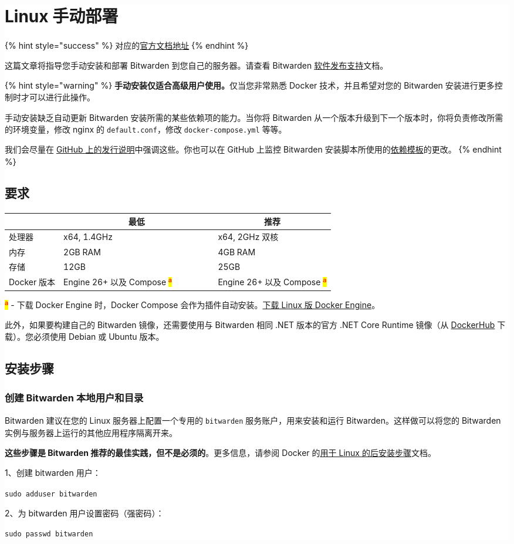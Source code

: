 # Linux 手动部署

{% hint style="success" %}
对应的[官方文档地址](https://bitwarden.com/help/install-on-premise-manual/)
{% endhint %}

这篇文章将指导您手动安装和部署 Bitwarden 到您自己的服务器。请查看 Bitwarden [软件发布支持](../../../security/bitwarden-software-release-support.md)文档。

{% hint style="warning" %}
**手动安装仅适合高级用户使用。**&#x4EC5;当您非常熟悉 Docker 技术，并且希望对您的 Bitwarden 安装进行更多控制时才可以进行此操作。

手动安装缺乏自动更新 Bitwarden 安装所需的某些依赖项的能力。当你将 Bitwarden 从一个版本升级到下一个版本时，你将负责修改所需的环境变量，修改 nginx 的 `default.conf`，修改 `docker-compose.yml` 等等。

我们会尽量在 [GitHub 上的发行说明](https://github.com/bitwarden/server/releases)中强调这些。你也可以在 GitHub 上监控 Bitwarden 安装脚本所使用的[依赖模板](https://github.com/bitwarden/server/tree/master/util/Setup/Templates)的更改。
{% endhint %}

## 要求 <a href="#requirements" id="requirements"></a>

<table><thead><tr><th></th><th width="249.33333333333331">最低</th><th>推荐</th></tr></thead><tbody><tr><td>处理器</td><td>x64, 1.4GHz</td><td>x64, 2GHz 双核</td></tr><tr><td>内存</td><td>2GB RAM</td><td>4GB RAM</td></tr><tr><td>存储</td><td>12GB</td><td>25GB</td></tr><tr><td>Docker 版本</td><td>Engine 26+ 以及 Compose <mark style="color:red;">ª</mark></td><td>Engine 26+ 以及 Compose <mark style="color:red;">ª</mark></td></tr></tbody></table>

<mark style="color:red;">ª</mark> - 下载 Docker Engine 时，Docker Compose 会作为插件自动安装。[下载 Linux 版 Docker Engine](https://docs.docker.com/engine/install/#supported-platforms)。

此外，如果要构建自己的 Bitwarden 镜像，还需要使用与 Bitwarden 相同 .NET 版本的官方 .NET Core Runtime 镜像（从 [DockerHub](https://hub.docker.com/_/microsoft-dotnet-aspnet) 下载）。您必须使用 Debian 或 Ubuntu 版本。

## 安装步骤 <a href="#installation-procedure" id="installation-procedure"></a>

### 创建 Bitwarden 本地用户和目录 <a href="#create-bitwarden-local-user-and-directory" id="create-bitwarden-local-user-and-directory"></a>

Bitwarden 建议在您的 Linux 服务器上配置一个专用的 `bitwarden` 服务账户，用来安装和运行 Bitwarden。这样做可以将您的 Bitwarden 实例与服务器上运行的其他应用程序隔离开来。

**这些步骤是 Bitwarden 推荐的最佳实践，但不是必须的**。更多信息，请参阅 Docker 的[用于 Linux 的后安装步骤](https://docs.docker.com/engine/install/linux-postinstall/)文档。

1、创建 bitwarden 用户：

```shell
sudo adduser bitwarden
```

2、为 bitwarden 用户设置密码（强密码）：

```shell
sudo passwd bitwarden
```
